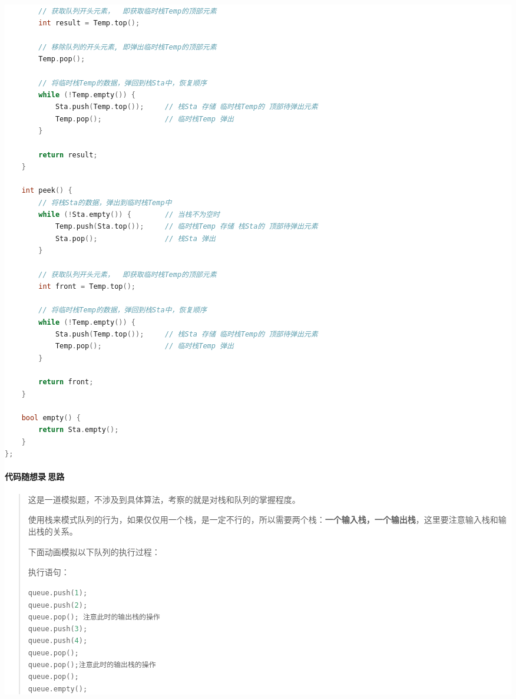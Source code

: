 ```c++
        // 获取队列开头元素，  即获取临时栈Temp的顶部元素
        int result = Temp.top();    

        // 移除队列的开头元素, 即弹出临时栈Temp的顶部元素
        Temp.pop();

        // 将临时栈Temp的数据，弹回到栈Sta中，恢复顺序
        while (!Temp.empty()) {   
            Sta.push(Temp.top());     // 栈Sta 存储 临时栈Temp的 顶部待弹出元素
            Temp.pop();               // 临时栈Temp 弹出 
        }

        return result;  
    }
    
    int peek() {
        // 将栈Sta的数据，弹出到临时栈Temp中
        while (!Sta.empty()) {        // 当栈不为空时
            Temp.push(Sta.top());     // 临时栈Temp 存储 栈Sta的 顶部待弹出元素
            Sta.pop();                // 栈Sta 弹出 
        }

        // 获取队列开头元素，  即获取临时栈Temp的顶部元素
        int front = Temp.top();    

        // 将临时栈Temp的数据，弹回到栈Sta中，恢复顺序
        while (!Temp.empty()) {   
            Sta.push(Temp.top());     // 栈Sta 存储 临时栈Temp的 顶部待弹出元素
            Temp.pop();               // 临时栈Temp 弹出 
        }

        return front;  
    }
    
    bool empty() {
        return Sta.empty();
    }
};

```







#### 代码随想录 思路

> 这是一道模拟题，不涉及到具体算法，考察的就是对栈和队列的掌握程度。
> 
> 使用栈来模式队列的行为，如果仅仅用一个栈，是一定不行的，所以需要两个栈：**一个输入栈，一个输出栈**，这里要注意输入栈和输出栈的关系。
> 
> 下面动画模拟以下队列的执行过程：
>
> 执行语句：
> ```c++
> queue.push(1);
> queue.push(2);
> queue.pop(); 注意此时的输出栈的操作
> queue.push(3);
> queue.push(4);
> queue.pop();
> queue.pop();注意此时的输出栈的操作
> queue.pop();
> queue.empty();